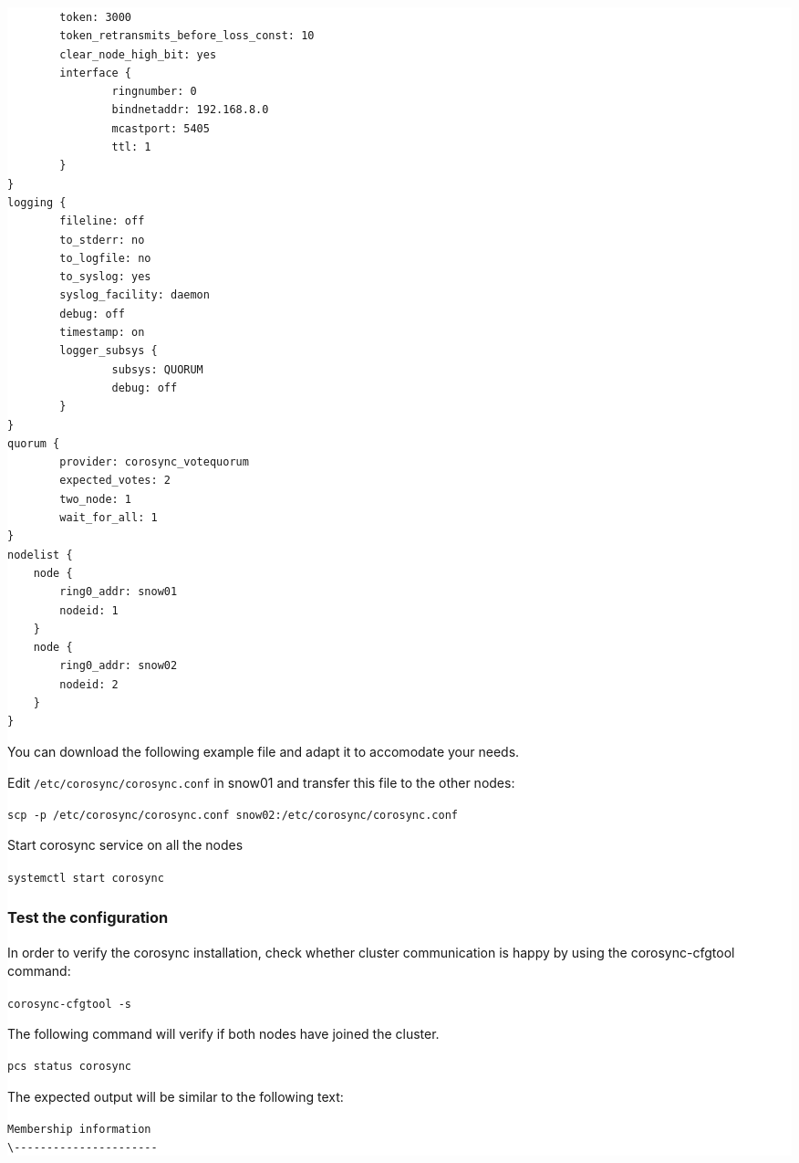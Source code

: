 ```
        token: 3000
        token_retransmits_before_loss_const: 10
        clear_node_high_bit: yes
        interface {
                ringnumber: 0
                bindnetaddr: 192.168.8.0
                mcastport: 5405
                ttl: 1
        }
}
logging {
        fileline: off
        to_stderr: no
        to_logfile: no
        to_syslog: yes
        syslog_facility: daemon
        debug: off
        timestamp: on
        logger_subsys {
                subsys: QUORUM
                debug: off
        }
}
quorum {
        provider: corosync_votequorum
        expected_votes: 2
        two_node: 1
        wait_for_all: 1
}
nodelist {
    node {
        ring0_addr: snow01
        nodeid: 1
    }
    node {
        ring0_addr: snow02
        nodeid: 2
    }
}
```
You can download the following example file and adapt it to accomodate your needs.

Edit ```/etc/corosync/corosync.conf``` in snow01 and transfer this file to the other nodes:
```
scp -p /etc/corosync/corosync.conf snow02:/etc/corosync/corosync.conf
```
Start corosync service on all the nodes
```
systemctl start corosync
```
### Test the configuration
In order to verify the corosync installation, check whether cluster communication is happy by using the corosync-cfgtool command:
```
corosync-cfgtool -s
```
The following command will verify if both nodes have joined the cluster.
```
pcs status corosync
```
The expected output will be similar to the following text:
```
Membership information
\----------------------
```